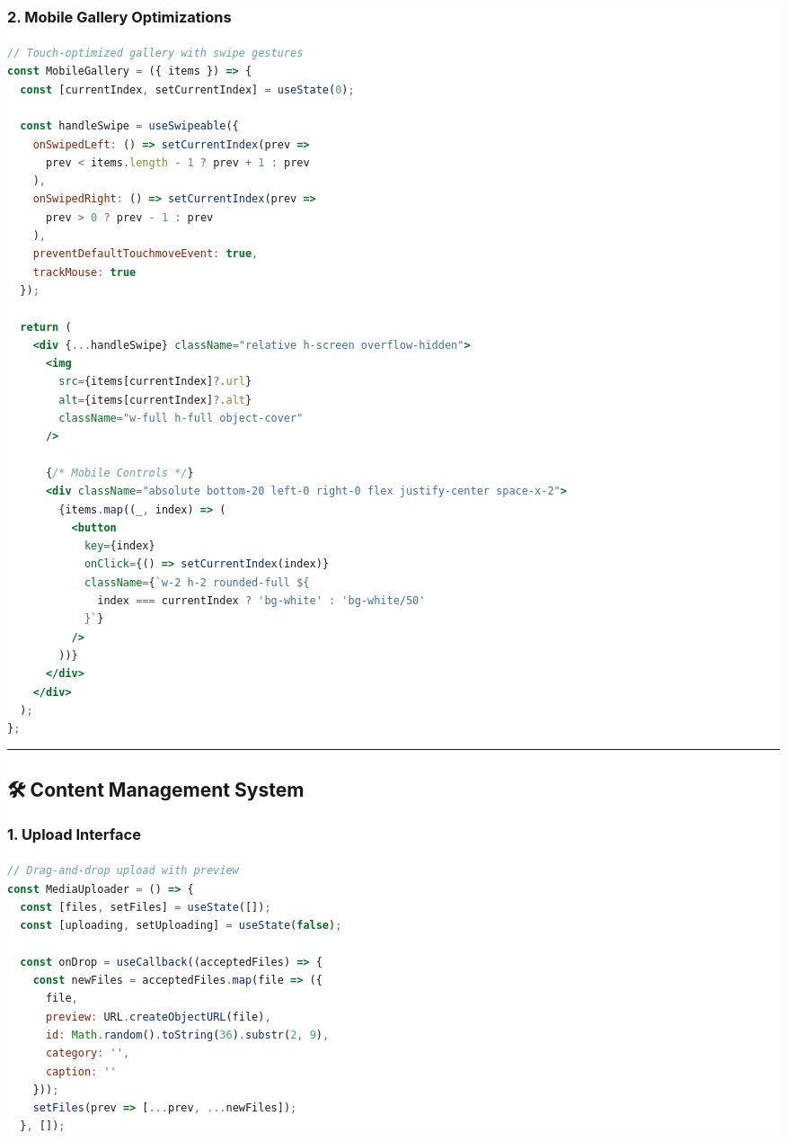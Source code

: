 ### 2. Mobile Gallery Optimizations
```jsx
// Touch-optimized gallery with swipe gestures
const MobileGallery = ({ items }) => {
  const [currentIndex, setCurrentIndex] = useState(0);

  const handleSwipe = useSwipeable({
    onSwipedLeft: () => setCurrentIndex(prev =>
      prev < items.length - 1 ? prev + 1 : prev
    ),
    onSwipedRight: () => setCurrentIndex(prev =>
      prev > 0 ? prev - 1 : prev
    ),
    preventDefaultTouchmoveEvent: true,
    trackMouse: true
  });

  return (
    <div {...handleSwipe} className="relative h-screen overflow-hidden">
      <img
        src={items[currentIndex]?.url}
        alt={items[currentIndex]?.alt}
        className="w-full h-full object-cover"
      />

      {/* Mobile Controls */}
      <div className="absolute bottom-20 left-0 right-0 flex justify-center space-x-2">
        {items.map((_, index) => (
          <button
            key={index}
            onClick={() => setCurrentIndex(index)}
            className={`w-2 h-2 rounded-full ${
              index === currentIndex ? 'bg-white' : 'bg-white/50'
            }`}
          />
        ))}
      </div>
    </div>
  );
};
```

---

## 🛠️ Content Management System

### 1. Upload Interface
```jsx
// Drag-and-drop upload with preview
const MediaUploader = () => {
  const [files, setFiles] = useState([]);
  const [uploading, setUploading] = useState(false);

  const onDrop = useCallback((acceptedFiles) => {
    const newFiles = acceptedFiles.map(file => ({
      file,
      preview: URL.createObjectURL(file),
      id: Math.random().toString(36).substr(2, 9),
      category: '',
      caption: ''
    }));
    setFiles(prev => [...prev, ...newFiles]);
  }, []);
```